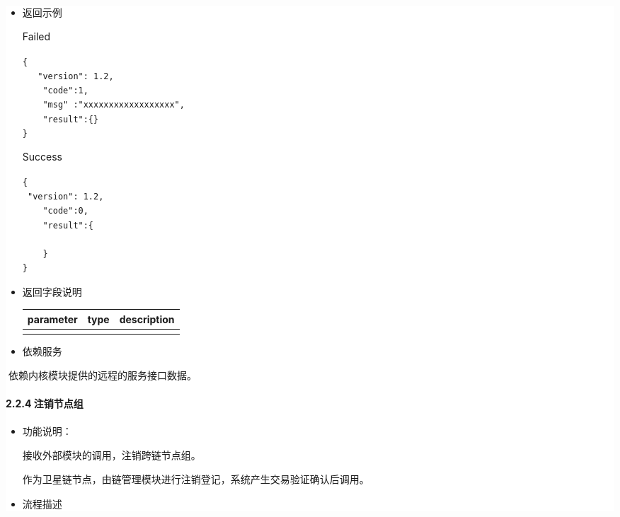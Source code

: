  - 返回示例

    Failed

    ```
    {
       "version": 1.2,
        "code":1,
        "msg" :"xxxxxxxxxxxxxxxxxx",
        "result":{}
    }
    ```

    Success

    ```
    {
     "version": 1.2,
        "code":0,
        "result":{
           
        }
    }
    ```

  - 返回字段说明

    | parameter | type | description |
    | --------- | ---- | ----------- |
    |           |      |             |

- 依赖服务

​       依赖内核模块提供的远程的服务接口数据。

#### 2.2.4 注销节点组

- 功能说明：

  接收外部模块的调用，注销跨链节点组。

  作为卫星链节点，由链管理模块进行注销登记，系统产生交易验证确认后调用。

- 流程描述
